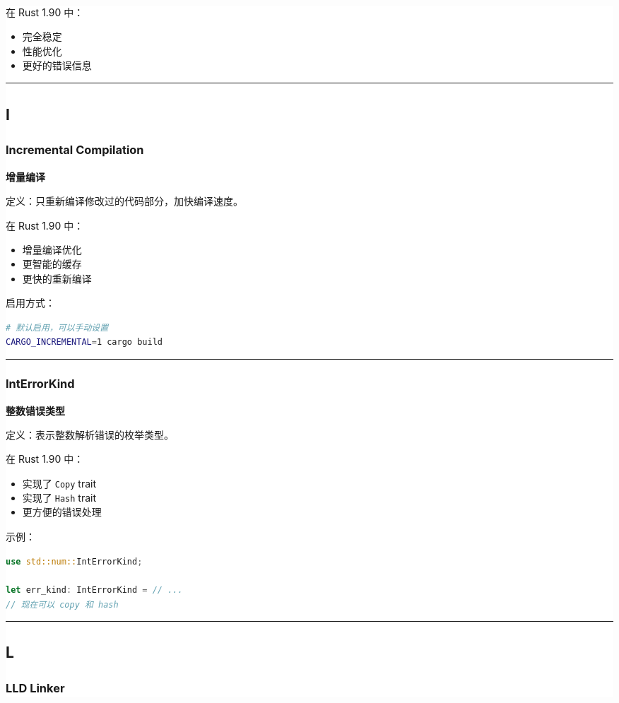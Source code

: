 在 Rust 1.90 中：

- 完全稳定
- 性能优化
- 更好的错误信息

---

## I

### Incremental Compilation

**增量编译**

定义：只重新编译修改过的代码部分，加快编译速度。

在 Rust 1.90 中：

- 增量编译优化
- 更智能的缓存
- 更快的重新编译

启用方式：

```bash
# 默认启用，可以手动设置
CARGO_INCREMENTAL=1 cargo build
```

---

### IntErrorKind

**整数错误类型**

定义：表示整数解析错误的枚举类型。

在 Rust 1.90 中：

- 实现了 `Copy` trait
- 实现了 `Hash` trait
- 更方便的错误处理

示例：

```rust
use std::num::IntErrorKind;

let err_kind: IntErrorKind = // ...
// 现在可以 copy 和 hash
```

---

## L

### LLD Linker
